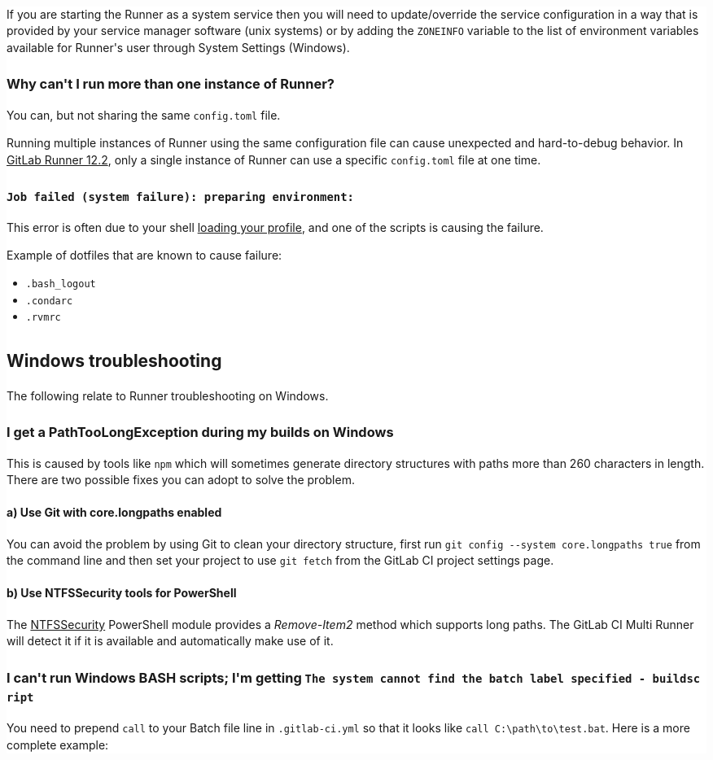   If you are starting the Runner as a system service then you will need to update/override
   the service configuration in a way that is provided by your service manager software
   (unix systems) or by adding the `ZONEINFO` variable to the list of environment variables
   available for Runner's user through System Settings (Windows).

### Why can't I run more than one instance of Runner?

You can, but not sharing the same `config.toml` file.

Running multiple instances of Runner using the same configuration file can cause
unexpected and hard-to-debug behavior. In
[GitLab Runner 12.2](https://gitlab.com/gitlab-org/gitlab-runner/issues/4407),
only a single instance of Runner can use a specific `config.toml` file at
one time.

### `Job failed (system failure): preparing environment:`

This error is often due to your shell [loading your
profile](../shells/index.md#shell-profile-loading), and one of the scripts is
causing the failure.

Example of dotfiles that are known to cause failure:

- `.bash_logout`
- `.condarc`
- `.rvmrc`

## Windows troubleshooting

The following relate to Runner troubleshooting on Windows.

### I get a PathTooLongException during my builds on Windows

This is caused by tools like `npm` which will sometimes generate directory structures
with paths more than 260 characters in length. There are two possible fixes you can
adopt to solve the problem.

#### a) Use Git with core.longpaths enabled

You can avoid the problem by using Git to clean your directory structure, first run
`git config --system core.longpaths true` from the command line and then set your
project to use `git fetch` from the GitLab CI project settings page.

#### b) Use NTFSSecurity tools for PowerShell

The [NTFSSecurity](https://github.com/raandree/NTFSSecurity) PowerShell module provides
a *Remove-Item2* method which supports long paths. The GitLab CI Multi Runner will
detect it if it is available and automatically make use of it.

### I can't run Windows BASH scripts; I'm getting `The system cannot find the batch label specified - buildscript`

You need to prepend `call` to your Batch file line in `.gitlab-ci.yml` so that it looks like `call C:\path\to\test.bat`. Here
is a more complete example:
